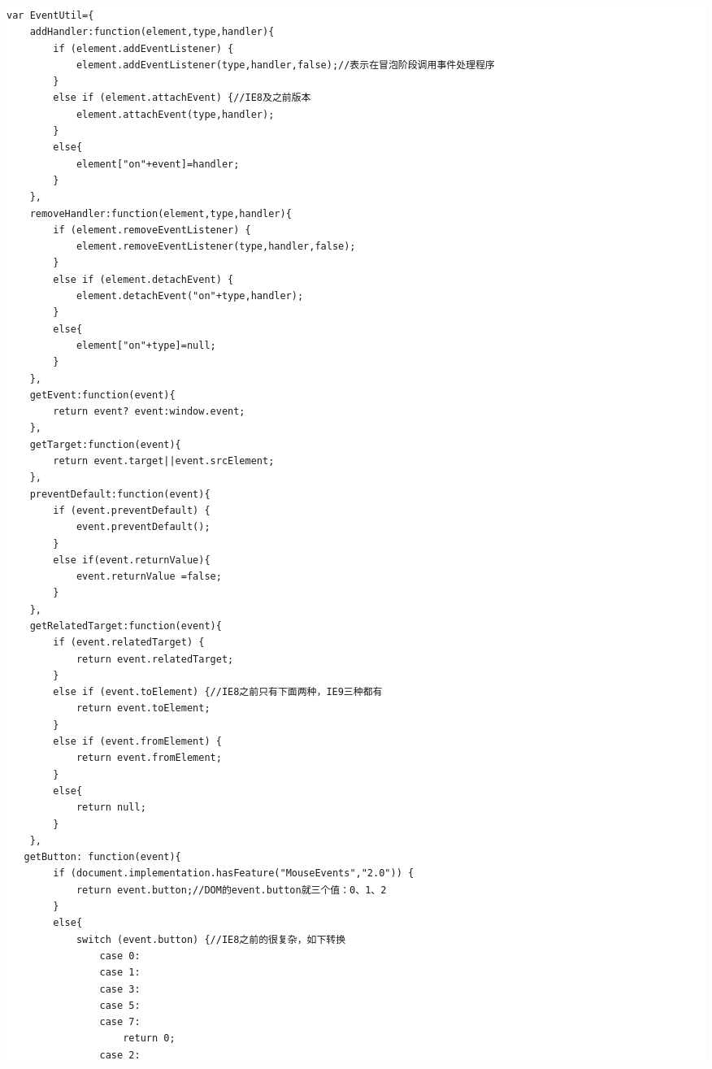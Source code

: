 	var EventUtil={
	    addHandler:function(element,type,handler){
	        if (element.addEventListener) {
	            element.addEventListener(type,handler,false);//表示在冒泡阶段调用事件处理程序
	        }
	        else if (element.attachEvent) {//IE8及之前版本
	            element.attachEvent(type,handler);
	        }
	        else{
	            element["on"+event]=handler;
	        }
	    },
	    removeHandler:function(element,type,handler){
	        if (element.removeEventListener) {
	            element.removeEventListener(type,handler,false);
	        }
	        else if (element.detachEvent) {
	            element.detachEvent("on"+type,handler);
	        }
	        else{
	            element["on"+type]=null;
	        }
	    },
	    getEvent:function(event){
	        return event? event:window.event;
	    },
	    getTarget:function(event){
	        return event.target||event.srcElement;
	    },
	    preventDefault:function(event){
	        if (event.preventDefault) {
	            event.preventDefault();
	        }
	        else if(event.returnValue){
	            event.returnValue =false;
	        }
	    },
	    getRelatedTarget:function(event){
	        if (event.relatedTarget) {
	            return event.relatedTarget;
	        }
	        else if (event.toElement) {//IE8之前只有下面两种，IE9三种都有
	            return event.toElement;
	        }
	        else if (event.fromElement) {
	            return event.fromElement;
	        }
	        else{
	            return null;
	        }
	    },
	   getButton: function(event){
	        if (document.implementation.hasFeature("MouseEvents","2.0")) {
	            return event.button;//DOM的event.button就三个值：0、1、2
	        }
	        else{
	            switch (event.button) {//IE8之前的很复杂，如下转换
	                case 0:
	                case 1:
	                case 3:
	                case 5:
	                case 7:
	                    return 0;
	                case 2: